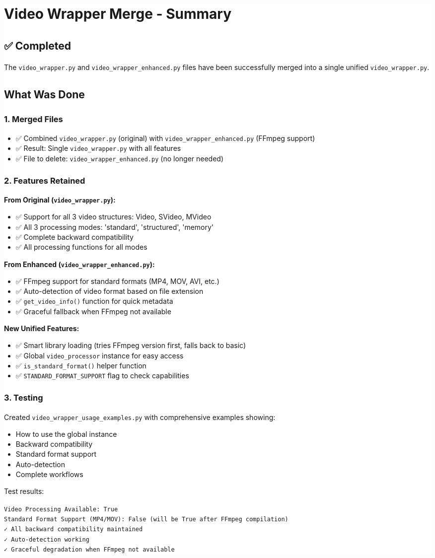 # Video Wrapper Merge - Summary

## ✅ Completed

The `video_wrapper.py` and `video_wrapper_enhanced.py` files have been successfully merged into a single unified `video_wrapper.py`.

## What Was Done

### 1. Merged Files
- ✅ Combined `video_wrapper.py` (original) with `video_wrapper_enhanced.py` (FFmpeg support)
- ✅ Result: Single `video_wrapper.py` with all features
- ✅ File to delete: `video_wrapper_enhanced.py` (no longer needed)

### 2. Features Retained

**From Original (`video_wrapper.py`):**
- ✅ Support for all 3 video structures: Video, SVideo, MVideo
- ✅ All 3 processing modes: 'standard', 'structured', 'memory'
- ✅ Complete backward compatibility
- ✅ All processing functions for all modes

**From Enhanced (`video_wrapper_enhanced.py`):**
- ✅ FFmpeg support for standard formats (MP4, MOV, AVI, etc.)
- ✅ Auto-detection of video format based on file extension
- ✅ `get_video_info()` function for quick metadata
- ✅ Graceful fallback when FFmpeg not available

**New Unified Features:**
- ✅ Smart library loading (tries FFmpeg version first, falls back to basic)
- ✅ Global `video_processor` instance for easy access
- ✅ `is_standard_format()` helper function
- ✅ `STANDARD_FORMAT_SUPPORT` flag to check capabilities

### 3. Testing

Created `video_wrapper_usage_examples.py` with comprehensive examples showing:
- How to use the global instance
- Backward compatibility
- Standard format support
- Auto-detection
- Complete workflows

Test results:
```
Video Processing Available: True
Standard Format Support (MP4/MOV): False (will be True after FFmpeg compilation)
✓ All backward compatibility maintained
✓ Auto-detection working
✓ Graceful degradation when FFmpeg not available
```
